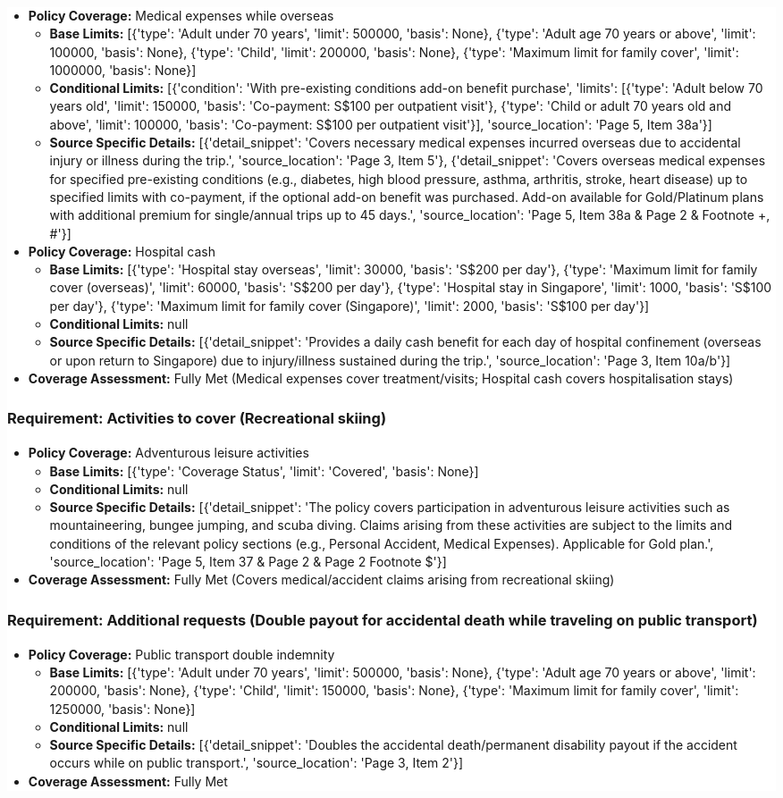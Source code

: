 *   **Policy Coverage:** Medical expenses while overseas
    *   **Base Limits:** [{'type': 'Adult under 70 years', 'limit': 500000, 'basis': None}, {'type': 'Adult age 70 years or above', 'limit': 100000, 'basis': None}, {'type': 'Child', 'limit': 200000, 'basis': None}, {'type': 'Maximum limit for family cover', 'limit': 1000000, 'basis': None}]
    *   **Conditional Limits:** [{'condition': 'With pre-existing conditions add-on benefit purchase', 'limits': [{'type': 'Adult below 70 years old', 'limit': 150000, 'basis': 'Co-payment: S$100 per outpatient visit'}, {'type': 'Child or adult 70 years old and above', 'limit': 100000, 'basis': 'Co-payment: S$100 per outpatient visit'}], 'source_location': 'Page 5, Item 38a'}]
    *   **Source Specific Details:** [{'detail_snippet': 'Covers necessary medical expenses incurred overseas due to accidental injury or illness during the trip.', 'source_location': 'Page 3, Item 5'}, {'detail_snippet': 'Covers overseas medical expenses for specified pre-existing conditions (e.g., diabetes, high blood pressure, asthma, arthritis, stroke, heart disease) up to specified limits with co-payment, if the optional add-on benefit was purchased. Add-on available for Gold/Platinum plans with additional premium for single/annual trips up to 45 days.', 'source_location': 'Page 5, Item 38a & Page 2 & Footnote +, #'}]
*   **Policy Coverage:** Hospital cash
    *   **Base Limits:** [{'type': 'Hospital stay overseas', 'limit': 30000, 'basis': 'S$200 per day'}, {'type': 'Maximum limit for family cover (overseas)', 'limit': 60000, 'basis': 'S$200 per day'}, {'type': 'Hospital stay in Singapore', 'limit': 1000, 'basis': 'S$100 per day'}, {'type': 'Maximum limit for family cover (Singapore)', 'limit': 2000, 'basis': 'S$100 per day'}]
    *   **Conditional Limits:** null
    *   **Source Specific Details:** [{'detail_snippet': 'Provides a daily cash benefit for each day of hospital confinement (overseas or upon return to Singapore) due to injury/illness sustained during the trip.', 'source_location': 'Page 3, Item 10a/b'}]
*   **Coverage Assessment:** Fully Met (Medical expenses cover treatment/visits; Hospital cash covers hospitalisation stays)

### Requirement: Activities to cover (Recreational skiing)

*   **Policy Coverage:** Adventurous leisure activities
    *   **Base Limits:** [{'type': 'Coverage Status', 'limit': 'Covered', 'basis': None}]
    *   **Conditional Limits:** null
    *   **Source Specific Details:** [{'detail_snippet': 'The policy covers participation in adventurous leisure activities such as mountaineering, bungee jumping, and scuba diving. Claims arising from these activities are subject to the limits and conditions of the relevant policy sections (e.g., Personal Accident, Medical Expenses). Applicable for Gold plan.', 'source_location': 'Page 5, Item 37 & Page 2 & Page 2 Footnote $'}]
*   **Coverage Assessment:** Fully Met (Covers medical/accident claims arising from recreational skiing)

### Requirement: Additional requests (Double payout for accidental death while traveling on public transport)

*   **Policy Coverage:** Public transport double indemnity
    *   **Base Limits:** [{'type': 'Adult under 70 years', 'limit': 500000, 'basis': None}, {'type': 'Adult age 70 years or above', 'limit': 200000, 'basis': None}, {'type': 'Child', 'limit': 150000, 'basis': None}, {'type': 'Maximum limit for family cover', 'limit': 1250000, 'basis': None}]
    *   **Conditional Limits:** null
    *   **Source Specific Details:** [{'detail_snippet': 'Doubles the accidental death/permanent disability payout if the accident occurs while on public transport.', 'source_location': 'Page 3, Item 2'}]
*   **Coverage Assessment:** Fully Met
